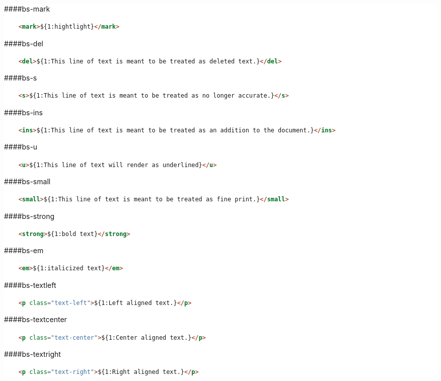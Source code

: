 ```html

```
####bs-mark
```html
    <mark>${1:hightlight}</mark>


```
####bs-del
```html
    <del>${1:This line of text is meant to be treated as deleted text.}</del>


```
####bs-s
```html
    <s>${1:This line of text is meant to be treated as no longer accurate.}</s>


```
####bs-ins
```html
    <ins>${1:This line of text is meant to be treated as an addition to the document.}</ins>


```
####bs-u
```html
    <u>${1:This line of text will render as underlined}</u>


```
####bs-small
```html
    <small>${1:This line of text is meant to be treated as fine print.}</small>


```
####bs-strong
```html
    <strong>${1:bold text}</strong>


```
####bs-em
```html
    <em>${1:italicized text}</em>


```
####bs-textleft
```html
    <p class="text-left">${1:Left aligned text.}</p>


```
####bs-textcenter
```html
    <p class="text-center">${1:Center aligned text.}</p>


```
####bs-textright
```html
    <p class="text-right">${1:Right aligned text.}</p>


```